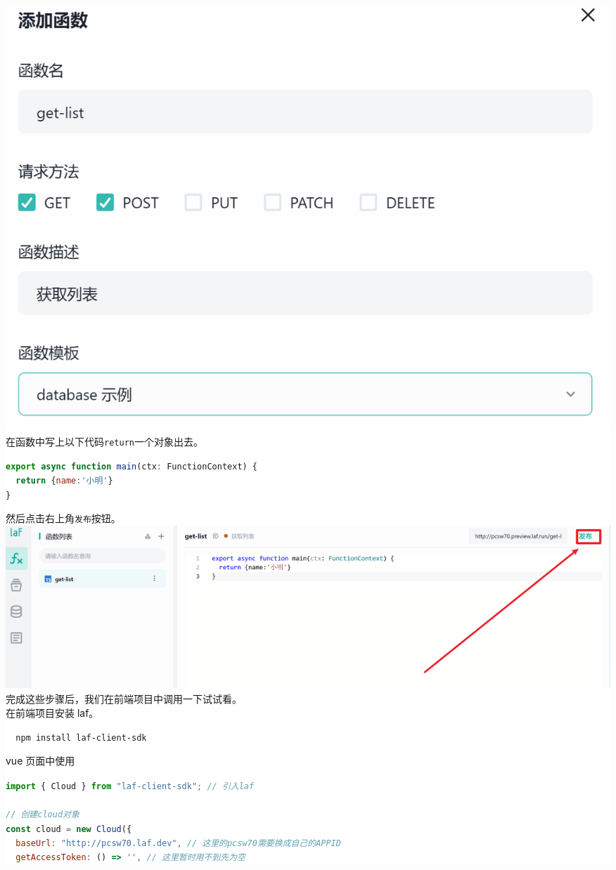 ![alt 属性文本](./image/3.png)   
在函数中写上以下代码`return`一个对象出去。
```js
export async function main(ctx: FunctionContext) {
  return {name:'小明'}
} 
```
然后点击右上角`发布`按钮。
![alt 属性文本](./image/4.png)   
完成这些步骤后，我们在前端项目中调用一下试试看。  
在前端项目安装 laf。
```
  npm install laf-client-sdk
```
vue 页面中使用
```js
import { Cloud } from "laf-client-sdk"; // 引入laf

// 创建cloud对象
const cloud = new Cloud({
  baseUrl: "http://pcsw70.laf.dev", // 这里的pcsw70需要换成自己的APPID
  getAccessToken: () => '', // 这里暂时用不到先为空
```